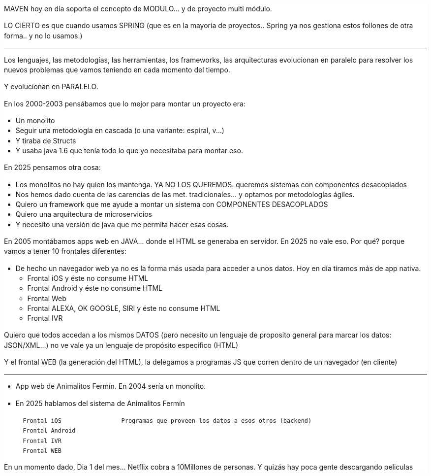 MAVEN hoy en día soporta el concepto de MODULO... y de proyecto multi módulo.

LO CIERTO es que cuando usamos SPRING (que es en la mayoría de proyectos.. Spring ya nos gestiona estos follones de otra forma.. y no lo usamos.)

---

Los lenguajes, las metodologías, las herramientas, los frameworks, las arquitecturas evolucionan 
en paralelo para resolver los nuevos problemas que vamos teniendo en cada momento del tiempo.

Y evolucionan en PARALELO.

En los 2000-2003 pensábamos que lo mejor para montar un proyecto era:
- Un monolito
- Seguir una metodología en cascada (o una variante: espiral, v...)
- Y tiraba de Structs
- Y usaba java 1.6 que tenía todo lo que yo necesitaba para montar eso.

En 2025 pensamos otra cosa:
- Los monolitos no hay quien los mantenga. YA NO LOS QUEREMOS. queremos sistemas con componentes desacoplados
- Nos hemos dado cuenta de las carencias de las met. tradicionales... y optamos por metodologías ágiles.
- Quiero un framework que me ayude a montar un sistema con COMPONENTES DESACOPLADOS
- Quiero una arquitectura de microservicios
- Y necesito una versión de java que me permita hacer esas cosas.

En 2005 montábamos apps web en JAVA... donde el HTML se generaba en servidor.
En 2025 no vale eso. Por qué? porque vamos a tener 10 frontales diferentes:
- De hecho un navegador web ya no es la forma más usada para acceder a unos datos.
  Hoy en día tiramos más de app nativa.
    - Frontal iOS           y éste no consume HTML
    - Frontal Android       y éste no consume HTML
    - Frontal Web
    - Frontal ALEXA, OK GOOGLE, SIRI    y éste no consume HTML
    - Frontal IVR

Quiero que todos accedan a los mismos DATOS (pero necesito un lenguaje de proposito general para marcar los datos: JSON/XML...)
no ve vale ya un lenguaje de propósito específico (HTML)

Y el frontal WEB (la generación del HTML), la delegamos a programas JS que corren dentro de un navegador (en cliente)

---

- App web de Animalitos Fermín. En 2004 sería un monolito.
- En 2025 hablamos del sistema de Animalitos Fermín

        Frontal iOS                 Programas que proveen los datos a esos otros (backend)
        Frontal Android
        Frontal IVR
        Frontal WEB

En un momento dado, Dia 1 del mes... Netflix cobra a 10Millones de personas. 
Y quizás hay poca gente descargando peliculas
